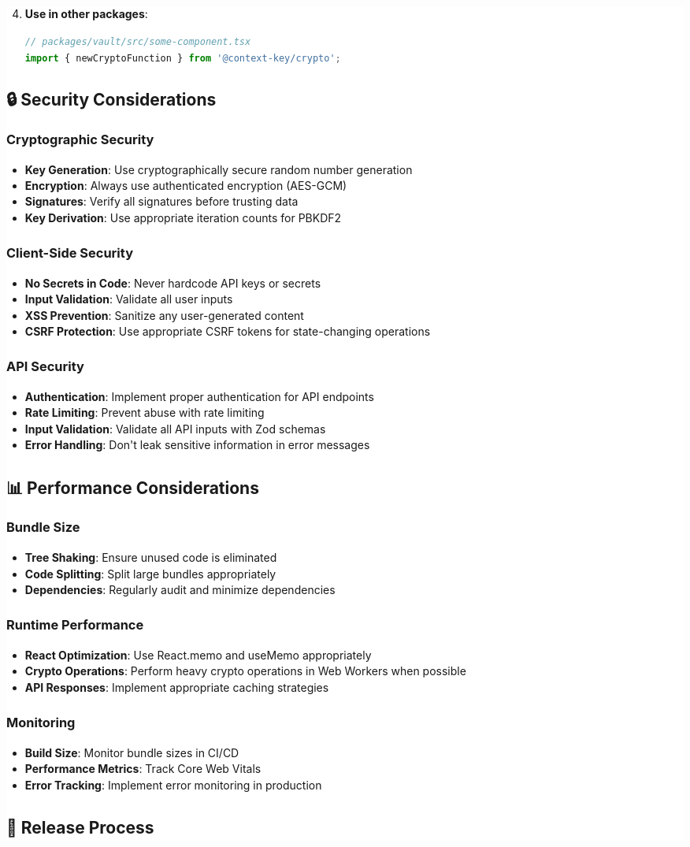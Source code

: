 4. **Use in other packages**:
   ```typescript
   // packages/vault/src/some-component.tsx
   import { newCryptoFunction } from '@context-key/crypto';
   ```

## 🔒 Security Considerations

### Cryptographic Security

- **Key Generation**: Use cryptographically secure random number generation
- **Encryption**: Always use authenticated encryption (AES-GCM)
- **Signatures**: Verify all signatures before trusting data
- **Key Derivation**: Use appropriate iteration counts for PBKDF2

### Client-Side Security

- **No Secrets in Code**: Never hardcode API keys or secrets
- **Input Validation**: Validate all user inputs
- **XSS Prevention**: Sanitize any user-generated content
- **CSRF Protection**: Use appropriate CSRF tokens for state-changing operations

### API Security

- **Authentication**: Implement proper authentication for API endpoints
- **Rate Limiting**: Prevent abuse with rate limiting
- **Input Validation**: Validate all API inputs with Zod schemas
- **Error Handling**: Don't leak sensitive information in error messages

## 📊 Performance Considerations

### Bundle Size

- **Tree Shaking**: Ensure unused code is eliminated
- **Code Splitting**: Split large bundles appropriately
- **Dependencies**: Regularly audit and minimize dependencies

### Runtime Performance

- **React Optimization**: Use React.memo and useMemo appropriately
- **Crypto Operations**: Perform heavy crypto operations in Web Workers when possible
- **API Responses**: Implement appropriate caching strategies

### Monitoring

- **Build Size**: Monitor bundle sizes in CI/CD
- **Performance Metrics**: Track Core Web Vitals
- **Error Tracking**: Implement error monitoring in production

## 🔄 Release Process
